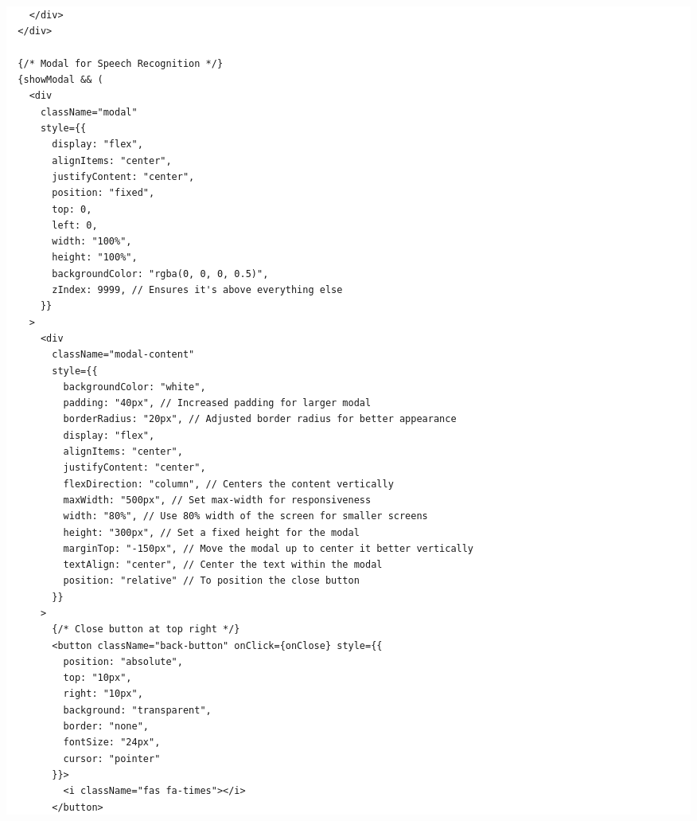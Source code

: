         </div>
      </div>

      {/* Modal for Speech Recognition */}
      {showModal && (
        <div
          className="modal"
          style={{
            display: "flex",
            alignItems: "center",
            justifyContent: "center",
            position: "fixed",
            top: 0,
            left: 0,
            width: "100%",
            height: "100%",
            backgroundColor: "rgba(0, 0, 0, 0.5)",
            zIndex: 9999, // Ensures it's above everything else
          }}
        >
          <div
            className="modal-content"
            style={{
              backgroundColor: "white",
              padding: "40px", // Increased padding for larger modal
              borderRadius: "20px", // Adjusted border radius for better appearance
              display: "flex",
              alignItems: "center",
              justifyContent: "center",
              flexDirection: "column", // Centers the content vertically
              maxWidth: "500px", // Set max-width for responsiveness
              width: "80%", // Use 80% width of the screen for smaller screens
              height: "300px", // Set a fixed height for the modal
              marginTop: "-150px", // Move the modal up to center it better vertically
              textAlign: "center", // Center the text within the modal 
              position: "relative" // To position the close button
            }}
          >
            {/* Close button at top right */}
            <button className="back-button" onClick={onClose} style={{
              position: "absolute",
              top: "10px",
              right: "10px",
              background: "transparent",
              border: "none",
              fontSize: "24px",
              cursor: "pointer"
            }}>
              <i className="fas fa-times"></i>
            </button>
            
